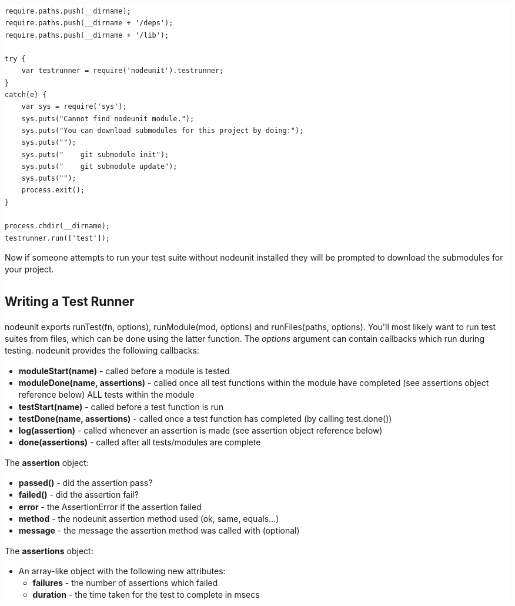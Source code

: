     require.paths.push(__dirname);
    require.paths.push(__dirname + '/deps');
    require.paths.push(__dirname + '/lib');

    try {
        var testrunner = require('nodeunit').testrunner;
    }
    catch(e) {
        var sys = require('sys');
        sys.puts("Cannot find nodeunit module.");
        sys.puts("You can download submodules for this project by doing:");
        sys.puts("");
        sys.puts("    git submodule init");
        sys.puts("    git submodule update");
        sys.puts("");
        process.exit();
    }

    process.chdir(__dirname);
    testrunner.run(['test']);

Now if someone attempts to run your test suite without nodeunit installed they
will be prompted to download the submodules for your project.


Writing a Test Runner
---------------------

nodeunit exports runTest(fn, options), runModule(mod, options) and
runFiles(paths, options). You'll most likely want to run test suites from
files, which can be done using the latter function. The _options_ argument can
contain callbacks which run during testing. nodeunit provides the following
callbacks:

* __moduleStart(name)__ - called before a module is tested
* __moduleDone(name, assertions)__ - called once all test functions within the
  module have completed (see assertions object reference below)
  ALL tests within the module
* __testStart(name)__ - called before a test function is run
* __testDone(name, assertions)__ - called once a test function has completed
  (by calling test.done())
* __log(assertion)__ - called whenever an assertion is made (see assertion
  object reference below)
* __done(assertions)__ - called after all tests/modules are complete

The __assertion__ object:

* __passed()__ - did the assertion pass?
* __failed()__ - did the assertion fail?
* __error__ - the AssertionError if the assertion failed
* __method__ - the nodeunit assertion method used (ok, same, equals...)
* __message__ - the message the assertion method was called with (optional)

The __assertions__ object:

* An array-like object with the following new attributes:
  * __failures__ - the number of assertions which failed
  * __duration__ - the time taken for the test to complete in msecs
